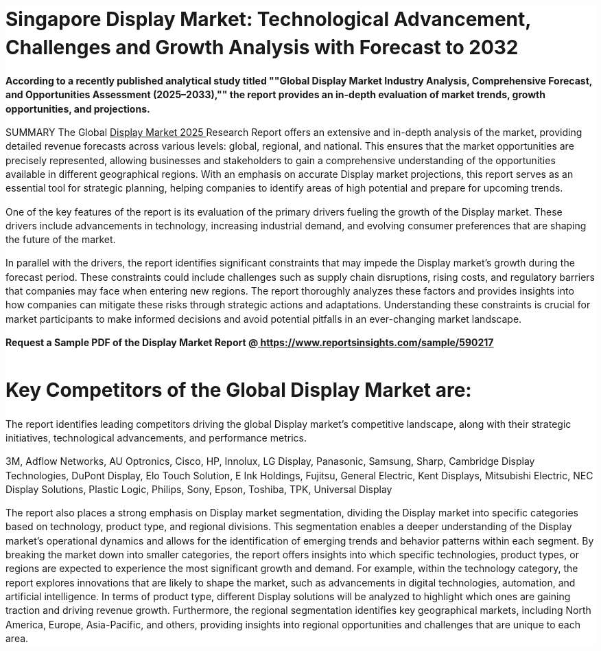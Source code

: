 # Singapore Display Market: Technological Advancement, Challenges and Growth Analysis with Forecast to 2032

<strong>According to a recently published analytical study titled ""Global Display Market Industry Analysis, Comprehensive Forecast, and Opportunities Assessment (2025–2033),"" the report provides an in-depth evaluation of market trends, growth opportunities, and projections.</strong>

SUMMARY The Global <a href=https://www.reportsinsights.com/sample/590217>Display Market 2025 </a> Research Report offers an extensive and in-depth analysis of the market, providing detailed revenue forecasts across various levels: global, regional, and national. This ensures that the market opportunities are precisely represented, allowing businesses and stakeholders to gain a comprehensive understanding of the opportunities available in different geographical regions. With an emphasis on accurate Display market projections, this report serves as an essential tool for strategic planning, helping companies to identify areas of high potential and prepare for upcoming trends.

One of the key features of the report is its evaluation of the primary drivers fueling the growth of the Display market. These drivers include advancements in technology, increasing industrial demand, and evolving consumer preferences that are shaping the future of the market. 

In parallel with the drivers, the report identifies significant constraints that may impede the Display market’s growth during the forecast period. These constraints could include challenges such as supply chain disruptions, rising costs, and regulatory barriers that companies may face when entering new regions. The report thoroughly analyzes these factors and provides insights into how companies can mitigate these risks through strategic actions and adaptations. Understanding these constraints is crucial for market participants to make informed decisions and avoid potential pitfalls in an ever-changing market landscape.

<strong>Request a Sample PDF of the Display Market Report </strong><strong>@<a href=https://www.reportsinsights.com/sample/590217> https://www.reportsinsights.com/sample/590217</a></strong></font>

# <strong>Key Competitors of the Global Display Market are:</strong>

The report identifies leading competitors driving the global Display market’s competitive landscape, along with their strategic initiatives, technological advancements, and performance metrics.

3M, Adflow Networks, AU Optronics, Cisco, HP, Innolux, LG Display, Panasonic, Samsung, Sharp, Cambridge Display Technologies, DuPont Display, Elo Touch Solution, E Ink Holdings, Fujitsu, General Electric, Kent Displays, Mitsubishi Electric, NEC Display Solutions, Plastic Logic, Philips, Sony, Epson, Toshiba, TPK, Universal Display

The report also places a strong emphasis on Display market segmentation, dividing the Display market into specific categories based on technology, product type, and regional divisions. This segmentation enables a deeper understanding of the Display market’s operational dynamics and allows for the identification of emerging trends and behavior patterns within each segment. By breaking the market down into smaller categories, the report offers insights into which specific technologies, product types, or regions are expected to experience the most significant growth and demand. For example, within the technology category, the report explores innovations that are likely to shape the market, such as advancements in digital technologies, automation, and artificial intelligence. In terms of product type, different Display solutions will be analyzed to highlight which ones are gaining traction and driving revenue growth. Furthermore, the regional segmentation identifies key geographical markets, including North America, Europe, Asia-Pacific, and others, providing insights into regional opportunities and challenges that are unique to each area.

